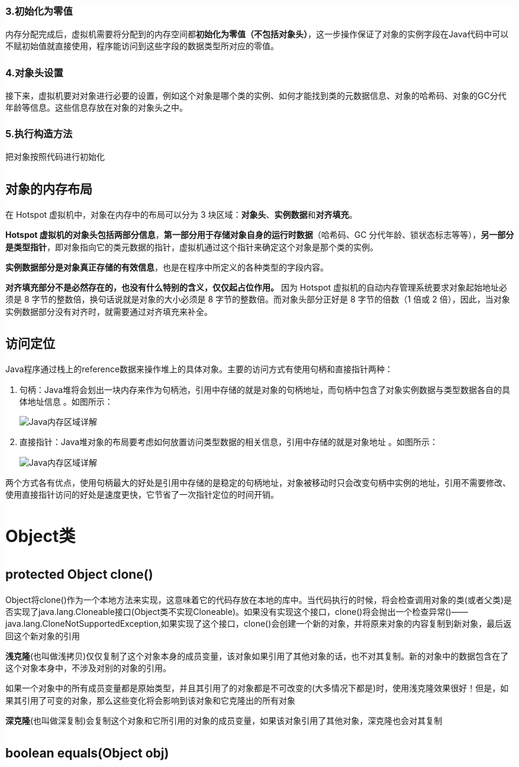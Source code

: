 ### 3.初始化为零值

内存分配完成后，虚拟机需要将分配到的内存空间都**初始化为零值（不包括对象头）**，这一步操作保证了对象的实例字段在Java代码中可以不赋初始值就直接使用，程序能访问到这些字段的数据类型所对应的零值。

### 4.对象头设置

接下来，虚拟机要对对象进行必要的设置，例如这个对象是哪个类的实例、如何才能找到类的元数据信息、对象的哈希码、对象的GC分代年龄等信息。这些信息存放在对象的对象头之中。

### 5.执行构造方法

把对象按照代码进行初始化

## 对象的内存布局

在 Hotspot 虚拟机中，对象在内存中的布局可以分为 3 块区域：**对象头**、**实例数据**和**对齐填充**。

**Hotspot 虚拟机的对象头包括两部分信息**，**第一部分用于存储对象自身的运行时数据**（哈希码、GC 分代年龄、锁状态标志等等），**另一部分是类型指针**，即对象指向它的类元数据的指针，虚拟机通过这个指针来确定这个对象是那个类的实例。

**实例数据部分是对象真正存储的有效信息**，也是在程序中所定义的各种类型的字段内容。

**对齐填充部分不是必然存在的，也没有什么特别的含义，仅仅起占位作用。** 因为 Hotspot 虚拟机的自动内存管理系统要求对象起始地址必须是 8 字节的整数倍，换句话说就是对象的大小必须是 8 字节的整数倍。而对象头部分正好是 8 字节的倍数（1 倍或 2 倍），因此，当对象实例数据部分没有对齐时，就需要通过对齐填充来补全。

## 访问定位

Java程序通过栈上的reference数据来操作堆上的具体对象。主要的访问方式有使用句柄和直接指针两种：

1. 句柄：Java堆将会划出一块内存来作为句柄池，引用中存储的就是对象的句柄地址，而句柄中包含了对象实例数据与类型数据各自的具体地址信息 。如图所示：

   ![Java内存区域详解](http://ww1.sinaimg.cn/mw690/b254dc71gw1eumzdy6lupg20i308waae.gif)

2. 直接指针：Java堆对象的布局要考虑如何放置访问类型数据的相关信息，引用中存储的就是对象地址 。如图所示：

   ![Java内存区域详解](http://ww3.sinaimg.cn/mw690/b254dc71gw1eumzdyjnawg20if08hglw.gif)

两个方式各有优点，使用句柄最大的好处是引用中存储的是稳定的句柄地址，对象被移动时只会改变句柄中实例的地址，引用不需要修改、使用直接指针访问的好处是速度更快，它节省了一次指针定位的时间开销。

# Object类

## protected Object clone()

Object将clone()作为一个本地方法来实现，这意味着它的代码存放在本地的库中。当代码执行的时候，将会检查调用对象的类(或者父类)是否实现了java.lang.Cloneable接口(Object类不实现Cloneable)。如果没有实现这个接口，clone()将会抛出一个检查异常()——java.lang.CloneNotSupportedException,如果实现了这个接口，clone()会创建一个新的对象，并将原来对象的内容复制到新对象，最后返回这个新对象的引用

**浅克隆**(也叫做浅拷贝)仅仅复制了这个对象本身的成员变量，该对象如果引用了其他对象的话，也不对其复制。新的对象中的数据包含在了这个对象本身中，不涉及对别的对象的引用。

如果一个对象中的所有成员变量都是原始类型，并且其引用了的对象都是不可改变的(大多情况下都是)时，使用浅克隆效果很好！但是，如果其引用了可变的对象，那么这些变化将会影响到该对象和它克隆出的所有对象

**深克隆**(也叫做深复制)会复制这个对象和它所引用的对象的成员变量，如果该对象引用了其他对象，深克隆也会对其复制

## boolean equals(Object obj)
